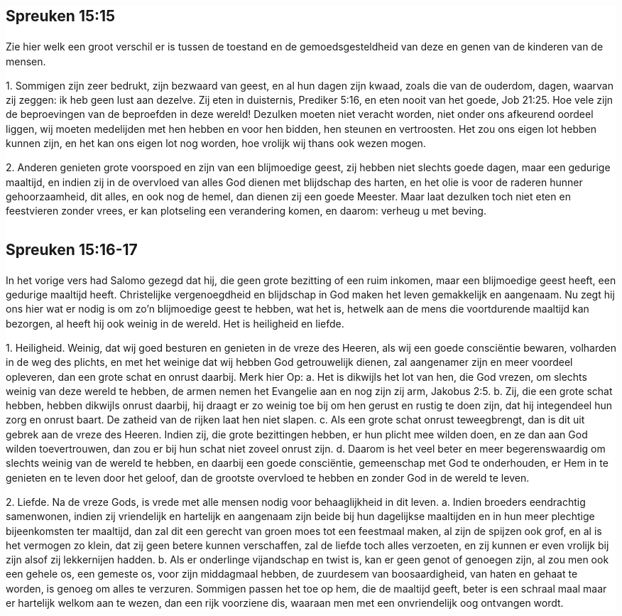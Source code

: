 ## Spreuken 15:15 
Zie hier welk een groot verschil er is tussen de toestand en de gemoedsgesteldheid van deze en genen van de kinderen van de mensen.

1\. Sommigen zijn zeer bedrukt, zijn bezwaard van geest, en al hun dagen zijn kwaad, zoals die van de ouderdom, dagen, waarvan zij zeggen: ik heb geen lust aan dezelve. Zij eten in duisternis, Prediker 5:16, en eten nooit van het goede, Job 21:25. Hoe vele zijn de beproevingen van de beproefden in deze wereld! Dezulken moeten niet veracht worden, niet onder ons afkeurend oordeel liggen, wij moeten medelijden met hen hebben en voor hen bidden, hen steunen en vertroosten. Het zou ons eigen lot hebben kunnen zijn, en het kan ons eigen lot nog worden, hoe vrolijk wij thans ook wezen mogen.

2\. Anderen genieten grote voorspoed en zijn van een blijmoedige geest, zij hebben niet slechts goede dagen, maar een gedurige maaltijd, en indien zij in de overvloed van alles God dienen met blijdschap des harten, en het olie is voor de raderen hunner gehoorzaamheid, dit alles, en ook nog de hemel, dan dienen zij een goede Meester. Maar laat dezulken toch niet eten en feestvieren zonder vrees, er kan plotseling een verandering komen, en daarom: verheug u met beving.

## Spreuken 15:16-17 
In het vorige vers had Salomo gezegd dat hij, die geen grote bezitting of een ruim inkomen, maar een blijmoedige geest heeft, een gedurige maaltijd heeft. Christelijke vergenoegdheid en blijdschap in God maken het leven gemakkelijk en aangenaam. Nu zegt hij ons hier wat er nodig is om zo’n blijmoedige geest te hebben, wat het is, hetwelk aan de mens die voortdurende maaltijd kan bezorgen, al heeft hij ook weinig in de wereld. Het is heiligheid en liefde.

1\. Heiligheid. Weinig, dat wij goed besturen en genieten in de vreze des Heeren, als wij een goede consciëntie bewaren, volharden in de weg des plichts, en met het weinige dat wij hebben God getrouwelijk dienen, zal aangenamer zijn en meer voordeel opleveren, dan een grote schat en onrust daarbij. Merk hier Op:
a. Het is dikwijls het lot van hen, die God vrezen, om slechts weinig van deze wereld te hebben, de armen nemen het Evangelie aan en nog zijn zij arm, Jakobus 2:5.
b. Zij, die een grote schat hebben, hebben dikwijls onrust daarbij, hij draagt er zo weinig toe bij om hen gerust en rustig te doen zijn, dat hij integendeel hun zorg en onrust baart. De zatheid van de rijken laat hen niet slapen.
c. Als een grote schat onrust teweegbrengt, dan is dit uit gebrek aan de vreze des Heeren. Indien zij, die grote bezittingen hebben, er hun plicht mee wilden doen, en ze dan aan God wilden toevertrouwen, dan zou er bij hun schat niet zoveel onrust zijn.
d. Daarom is het veel beter en meer begerenswaardig om slechts weinig van de wereld te hebben, en daarbij een goede consciëntie, gemeenschap met God te onderhouden, er Hem in te genieten en te leven door het geloof, dan de grootste overvloed te hebben en zonder God in de wereld te leven.

2\. Liefde. Na de vreze Gods, is vrede met alle mensen nodig voor behaaglijkheid in dit leven.
a. Indien broeders eendrachtig samenwonen, indien zij vriendelijk en hartelijk en aangenaam zijn beide bij hun dagelijkse maaltijden en in hun meer plechtige bijeenkomsten ter maaltijd, dan zal dit een gerecht van groen moes tot een feestmaal maken, al zijn de spijzen ook grof, en al is het vermogen zo klein, dat zij geen betere kunnen verschaffen, zal de liefde toch alles verzoeten, en zij kunnen er even vrolijk bij zijn alsof zij lekkernijen hadden.
b. Als er onderlinge vijandschap en twist is, kan er geen genot of genoegen zijn, al zou men ook een gehele os, een gemeste os, voor zijn middagmaal hebben, de zuurdesem van boosaardigheid, van haten en gehaat te worden, is genoeg om alles te verzuren. Sommigen passen het toe op hem, die de maaltijd geeft, beter is een schraal maal maar er hartelijk welkom aan te wezen, dan een rijk voorziene dis, waaraan men met een onvriendelijk oog ontvangen wordt.

